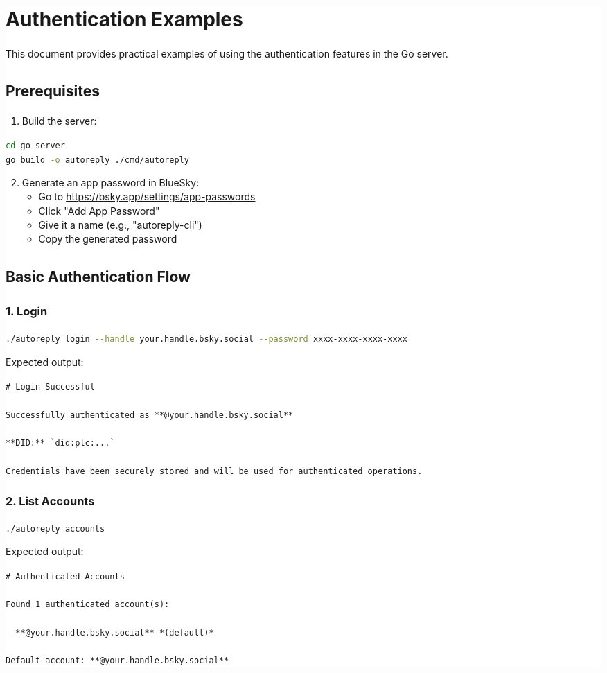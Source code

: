 # Authentication Examples

This document provides practical examples of using the authentication features in the Go server.

## Prerequisites

1. Build the server:
```bash
cd go-server
go build -o autoreply ./cmd/autoreply
```

2. Generate an app password in BlueSky:
   - Go to https://bsky.app/settings/app-passwords
   - Click "Add App Password"
   - Give it a name (e.g., "autoreply-cli")
   - Copy the generated password

## Basic Authentication Flow

### 1. Login

```bash
./autoreply login --handle your.handle.bsky.social --password xxxx-xxxx-xxxx-xxxx
```

Expected output:
```
# Login Successful

Successfully authenticated as **@your.handle.bsky.social**

**DID:** `did:plc:...`

Credentials have been securely stored and will be used for authenticated operations.
```

### 2. List Accounts

```bash
./autoreply accounts
```

Expected output:
```
# Authenticated Accounts

Found 1 authenticated account(s):

- **@your.handle.bsky.social** *(default)*

Default account: **@your.handle.bsky.social**
```

